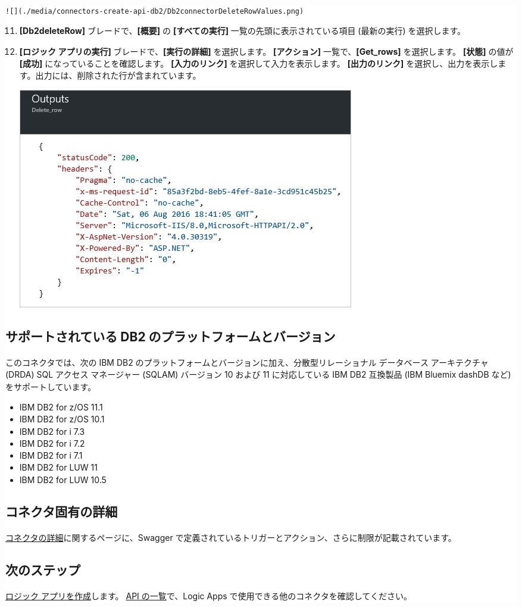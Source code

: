     ![](./media/connectors-create-api-db2/Db2connectorDeleteRowValues.png)
11. **[Db2deleteRow]** ブレードで、**[概要]** の **[すべての実行]** 一覧の先頭に表示されている項目 (最新の実行) を選択します。
12. **[ロジック アプリの実行]** ブレードで、**[実行の詳細]** を選択します。 **[アクション]** 一覧で、**[Get_rows]** を選択します。 **[状態]** の値が **[成功]** になっていることを確認します。 **[入力のリンク]** を選択して入力を表示します。 **[出力のリンク]** を選択し、出力を表示します。出力には、削除された行が含まれています。
    
    ![](./media/connectors-create-api-db2/Db2connectorDeleteRowOutputs.png)

## <a name="supported-db2-platforms-and-versions"></a>サポートされている DB2 のプラットフォームとバージョン
このコネクタでは、次の IBM DB2 のプラットフォームとバージョンに加え、分散型リレーショナル データベース アーキテクチャ (DRDA) SQL アクセス マネージャー (SQLAM) バージョン 10 および 11 に対応している IBM DB2 互換製品 (IBM Bluemix dashDB など) をサポートしています。

* IBM DB2 for z/OS 11.1
* IBM DB2 for z/OS 10.1
* IBM DB2 for i 7.3
* IBM DB2 for i 7.2
* IBM DB2 for i 7.1
* IBM DB2 for LUW 11
* IBM DB2 for LUW 10.5

## <a name="connector-specific-details"></a>コネクタ固有の詳細

[コネクタの詳細](/connectors/db2/)に関するページに、Swagger で定義されているトリガーとアクション、さらに制限が記載されています。 

## <a name="next-steps"></a>次のステップ
[ロジック アプリを作成](../logic-apps/logic-apps-create-a-logic-app.md)します。 [API の一覧](apis-list.md)で、Logic Apps で使用できる他のコネクタを確認してください。

